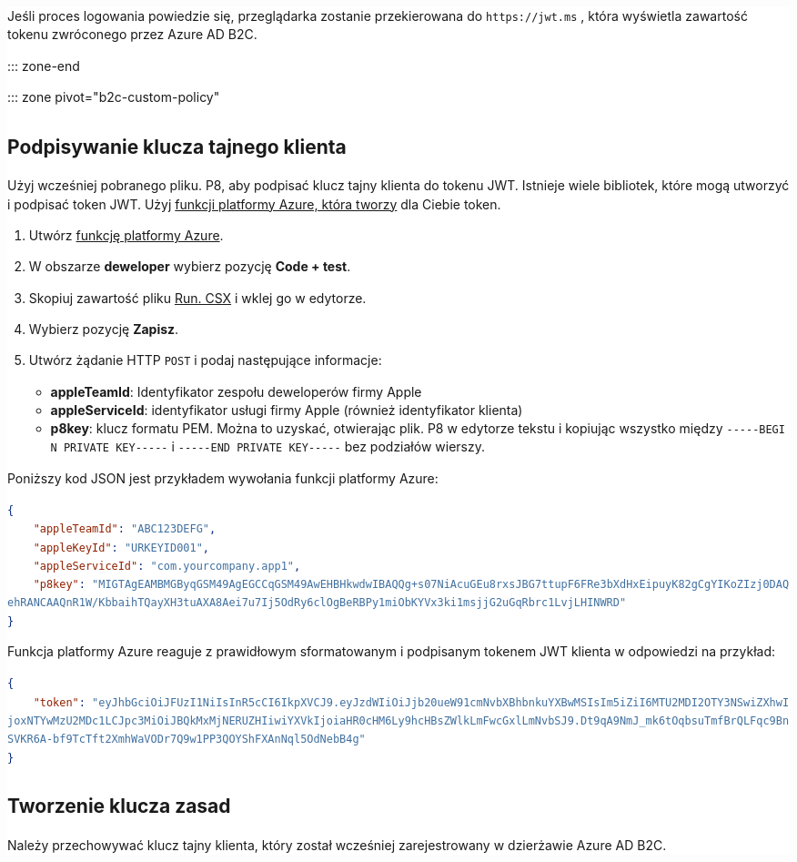 Jeśli proces logowania powiedzie się, przeglądarka zostanie przekierowana do `https://jwt.ms` , która wyświetla zawartość tokenu zwróconego przez Azure AD B2C.

::: zone-end

::: zone pivot="b2c-custom-policy"

## <a name="signing-the-client-secret"></a>Podpisywanie klucza tajnego klienta

Użyj wcześniej pobranego pliku. P8, aby podpisać klucz tajny klienta do tokenu JWT. Istnieje wiele bibliotek, które mogą utworzyć i podpisać token JWT. Użyj [funkcji platformy Azure, która tworzy](https://github.com/azure-ad-b2c/samples/tree/master/policies/sign-in-with-apple/azure-function) dla Ciebie token. 

1. Utwórz [funkcję platformy Azure](../azure-functions/functions-create-function-app-portal.md).
1. W obszarze **deweloper** wybierz pozycję **Code + test**. 
1. Skopiuj zawartość pliku [Run. CSX](https://github.com/azure-ad-b2c/samples/blob/master/policies/sign-in-with-apple/azure-function/run.csx) i wklej go w edytorze.
1. Wybierz pozycję **Zapisz**.
1. Utwórz żądanie HTTP `POST` i podaj następujące informacje:

    - **appleTeamId**: Identyfikator zespołu deweloperów firmy Apple
    - **appleServiceId**: identyfikator usługi firmy Apple (również identyfikator klienta)
    - **p8key**: klucz formatu PEM. Można to uzyskać, otwierając plik. P8 w edytorze tekstu i kopiując wszystko między `-----BEGIN PRIVATE KEY-----` i `-----END PRIVATE KEY-----` bez podziałów wierszy.
 
Poniższy kod JSON jest przykładem wywołania funkcji platformy Azure:

```json
{
    "appleTeamId": "ABC123DEFG",
    "appleKeyId": "URKEYID001",
    "appleServiceId": "com.yourcompany.app1",
    "p8key": "MIGTAgEAMBMGByqGSM49AgEGCCqGSM49AwEHBHkwdwIBAQQg+s07NiAcuGEu8rxsJBG7ttupF6FRe3bXdHxEipuyK82gCgYIKoZIzj0DAQehRANCAAQnR1W/KbbaihTQayXH3tuAXA8Aei7u7Ij5OdRy6clOgBeRBPy1miObKYVx3ki1msjjG2uGqRbrc1LvjLHINWRD"
}
```

Funkcja platformy Azure reaguje z prawidłowym sformatowanym i podpisanym tokenem JWT klienta w odpowiedzi na przykład:

```json
{
    "token": "eyJhbGciOiJFUzI1NiIsInR5cCI6IkpXVCJ9.eyJzdWIiOiJjb20ueW91cmNvbXBhbnkuYXBwMSIsIm5iZiI6MTU2MDI2OTY3NSwiZXhwIjoxNTYwMzU2MDc1LCJpc3MiOiJBQkMxMjNERUZHIiwiYXVkIjoiaHR0cHM6Ly9hcHBsZWlkLmFwcGxlLmNvbSJ9.Dt9qA9NmJ_mk6tOqbsuTmfBrQLFqc9BnSVKR6A-bf9TcTft2XmhWaVODr7Q9w1PP3QOYShFXAnNql5OdNebB4g"
}
```

## <a name="create-a-policy-key"></a>Tworzenie klucza zasad

Należy przechowywać klucz tajny klienta, który został wcześniej zarejestrowany w dzierżawie Azure AD B2C.
